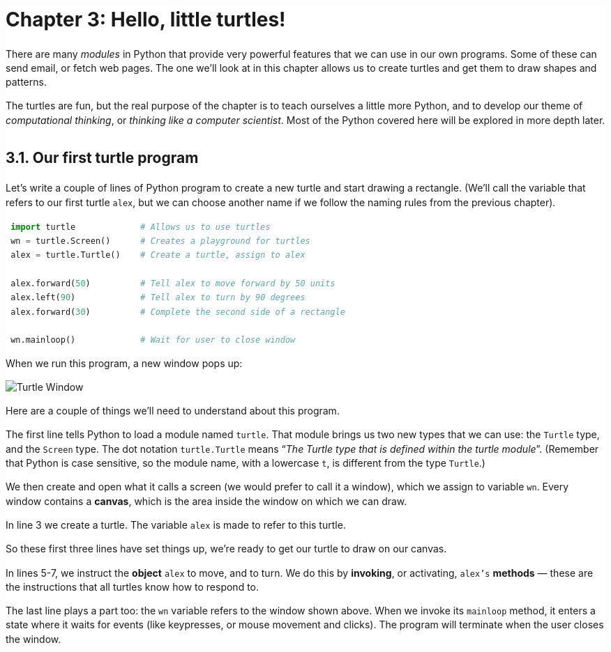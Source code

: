 # Chapter 3: Hello, little turtles!

There are many *modules* in Python that provide very powerful features that we can use in our own programs. Some of these can send email, or fetch web pages. The one we’ll look at in this chapter allows us to create turtles and get them to draw shapes and patterns.

The turtles are fun, but the real purpose of the chapter is to teach ourselves a little more Python, and to develop our theme of *computational thinking*, or *thinking like a computer scientist*. Most of the Python covered here will be explored in more depth later.

## 3.1. Our first turtle program

Let’s write a couple of lines of Python program to create a new turtle and start drawing a rectangle. (We’ll call the variable that refers to our first turtle `alex`, but we can choose another name if we follow the naming rules from the previous chapter).

```python
 import turtle             # Allows us to use turtles
 wn = turtle.Screen()      # Creates a playground for turtles
 alex = turtle.Turtle()    # Create a turtle, assign to alex

 alex.forward(50)          # Tell alex to move forward by 50 units
 alex.left(90)             # Tell alex to turn by 90 degrees
 alex.forward(30)          # Complete the second side of a rectangle

 wn.mainloop()             # Wait for user to close window
```

When we run this program, a new window pops up:

![Turtle Window](https://i.ritzastatic.com/ThinkCS-images/Chapter-3/03-01-turtle-window.png)

Here are a couple of things we’ll need to understand about this program.

The first line tells Python to load a module named `turtle`. That module brings us two new types that we can use: the `Turtle` type, and the `Screen` type. The dot notation `turtle.Turtle` means “*The Turtle type that is defined within the turtle module*”. (Remember that Python is case sensitive, so the module name, with a lowercase `t`, is different from the type `Turtle`.)

We then create and open what it calls a screen (we would prefer to call it a window), which we assign to variable `wn`. Every window contains a **canvas**, which is the area inside the window on which we can draw.

In line 3 we create a turtle. The variable `alex` is made to refer to this turtle.

So these first three lines have set things up, we’re ready to get our turtle to draw on our canvas.

In lines 5-7, we instruct the **object** `alex` to move, and to turn. We do this by **invoking**, or activating, `alex’s` **methods** — these are the instructions that all turtles know how to respond to.

The last line plays a part too: the `wn` variable refers to the window shown above. When we invoke its `mainloop` method, it enters a state where it waits for events (like keypresses, or mouse movement and clicks). The program will terminate when the user closes the window.
